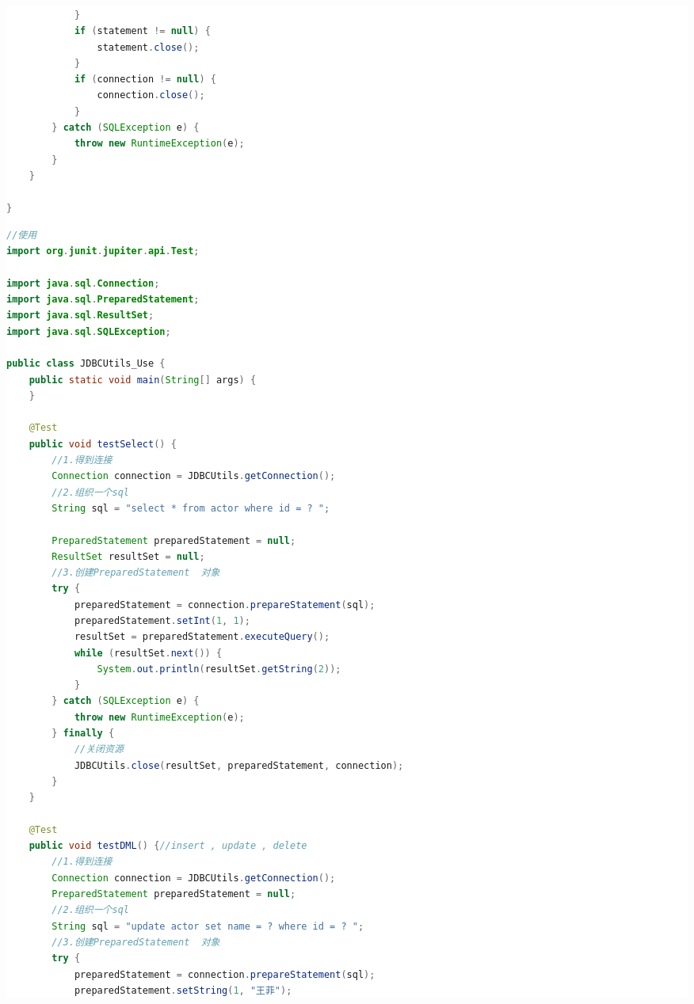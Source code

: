```java
            }
            if (statement != null) {
                statement.close();
            }
            if (connection != null) {
                connection.close();
            }
        } catch (SQLException e) {
            throw new RuntimeException(e);
        }
    }

}
```

```java
//使用
import org.junit.jupiter.api.Test;

import java.sql.Connection;
import java.sql.PreparedStatement;
import java.sql.ResultSet;
import java.sql.SQLException;

public class JDBCUtils_Use {
    public static void main(String[] args) {
    }

    @Test
    public void testSelect() {
        //1.得到连接
        Connection connection = JDBCUtils.getConnection();
        //2.组织一个sql
        String sql = "select * from actor where id = ? ";

        PreparedStatement preparedStatement = null;
        ResultSet resultSet = null;
        //3.创建PreparedStatement  对象
        try {
            preparedStatement = connection.prepareStatement(sql);
            preparedStatement.setInt(1, 1);
            resultSet = preparedStatement.executeQuery();
            while (resultSet.next()) {
                System.out.println(resultSet.getString(2));
            }
        } catch (SQLException e) {
            throw new RuntimeException(e);
        } finally {
            //关闭资源
            JDBCUtils.close(resultSet, preparedStatement, connection);
        }
    }

    @Test
    public void testDML() {//insert , update , delete
        //1.得到连接
        Connection connection = JDBCUtils.getConnection();
        PreparedStatement preparedStatement = null;
        //2.组织一个sql
        String sql = "update actor set name = ? where id = ? ";
        //3.创建PreparedStatement  对象
        try {
            preparedStatement = connection.prepareStatement(sql);
            preparedStatement.setString(1, "王菲");
```